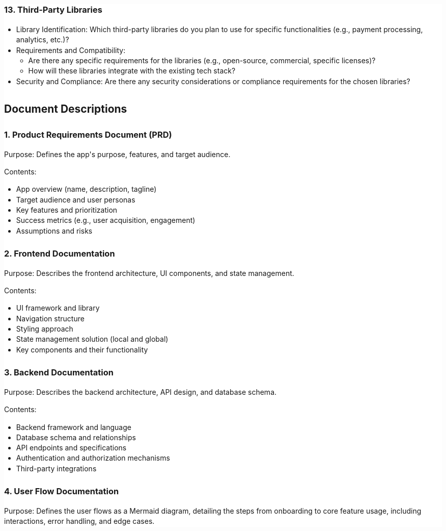 ### 13. Third-Party Libraries

- Library Identification: Which third-party libraries do you plan to use for specific functionalities (e.g., payment processing, analytics, etc.)?
- Requirements and Compatibility:
    - Are there any specific requirements for the libraries (e.g., open-source, commercial, specific licenses)?
    - How will these libraries integrate with the existing tech stack?
- Security and Compliance: Are there any security considerations or compliance requirements for the chosen libraries?

## Document Descriptions

### 1. Product Requirements Document (PRD)

Purpose: Defines the app's purpose, features, and target audience.

Contents:

- App overview (name, description, tagline)
- Target audience and user personas
- Key features and prioritization
- Success metrics (e.g., user acquisition, engagement)
- Assumptions and risks

### 2. Frontend Documentation

Purpose: Describes the frontend architecture, UI components, and state management.

Contents:

- UI framework and library
- Navigation structure
- Styling approach
- State management solution (local and global)
- Key components and their functionality

### 3. Backend Documentation

Purpose: Describes the backend architecture, API design, and database schema.

Contents:

- Backend framework and language
- Database schema and relationships
- API endpoints and specifications
- Authentication and authorization mechanisms
- Third-party integrations

### 4. User Flow Documentation

Purpose: Defines the user flows as a Mermaid diagram, detailing the steps from onboarding to core feature usage, including interactions, error handling, and edge cases.

